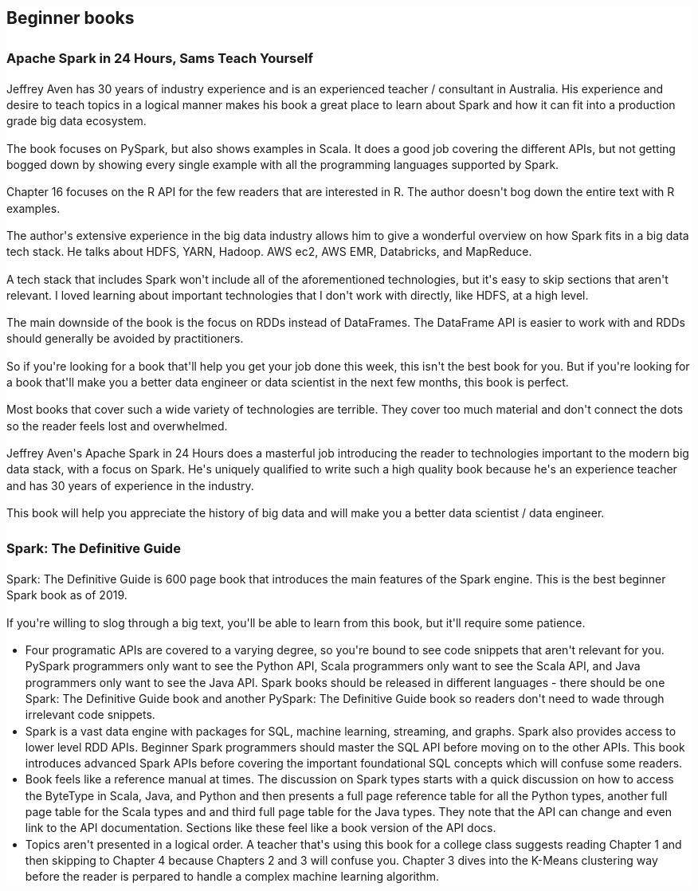 ## Beginner books

### Apache Spark in 24 Hours, Sams Teach Yourself

Jeffrey Aven has 30 years of industry experience and is an experienced teacher / consultant in Australia. His experience and desire to teach topics in a logical manner makes his book a great place to learn about Spark and how it can fit into a production grade big data ecosystem.

The book focuses on PySpark, but also shows examples in Scala. It does a good job covering the different APIs, but not getting bogged down by showing every single example with all the programming languages supported by Spark.

Chapter 16 focuses on the R API for the few readers that are interested in R. The author doesn't bog down the entire text with R examples.

The author's extensive experience in the big data industry allows him to give a wonderful overview on how Spark fits in a big data tech stack. He talks about HDFS, YARN, Hadoop. AWS ec2, AWS EMR, Databricks, and MapReduce.

A tech stack that includes Spark won't include all of the aforementioned technologies, but it's easy to skip sections that aren't relevant. I loved learning about important technologies that I don't work with directly, like HDFS, at a high level.

The main downside of the book is the focus on RDDs instead of DataFrames. The DataFrame API is easier to work with and RDDs should generally be avoided by practitioners.

So if you're looking for a book that'll help you get your job done this week, this isn't the best book for you. But if you're looking for a book that'll make you a better data engineer or data scientist in the next few months, this book is perfect.

Most books that cover such a wide variety of technologies are terrible. They cover too much material and don't connect the dots so the reader feels lost and overwhelmed.

Jeffrey Aven's Apache Spark in 24 Hours does a masterful job introducing the reader to technologies important to the modern big data stack, with a focus on Spark. He's uniquely qualified to write such a high quality book because he's an experience teacher and has 30 years of experience in the industry.

This book will help you appreciate the history of big data and will make you a better data scientist / data engineer.

### Spark: The Definitive Guide

Spark: The Definitive Guide is 600 page book that introduces the main features of the Spark engine. This is the best beginner Spark book as of 2019.

If you're willing to slog through a big text, you'll be able to learn from this book, but it'll require some patience.

- Four programatic APIs are covered to a varying degree, so you're bound to see code snippets that aren't relevant for you. PySpark programmers only want to see the Python API, Scala programmers only want to see the Scala API, and Java programmers only want to see the Java API. Spark books should be released in different languages - there should be one Spark: The Definitive Guide book and another PySpark: The Definitive Guide book so readers don't need to wade through irrelevant code snippets.
- Spark is a vast data engine with packages for SQL, machine learning, streaming, and graphs. Spark also provides access to lower level RDD APIs. Beginner Spark programmers should master the SQL API before moving on to the other APIs. This book introduces advanced Spark APIs before covering the important foundational SQL concepts which will confuse some readers.
- Book feels like a reference manual at times. The discussion on Spark types starts with a quick discussion on how to access the ByteType in Scala, Java, and Python and then presents a full page reference table for all the Python types, another full page table for the Scala types and and third full page table for the Java types. They note that the API can change and even link to the API documentation. Sections like these feel like a book version of the API docs.
- Topics aren't presented in a logical order. A teacher that's using this book for a college class suggests reading Chapter 1 and then skipping to Chapter 4 because Chapters 2 and 3 will confuse you. Chapter 3 dives into the K-Means clustering way before the reader is perpared to handle a complex machine learning algorithm.
